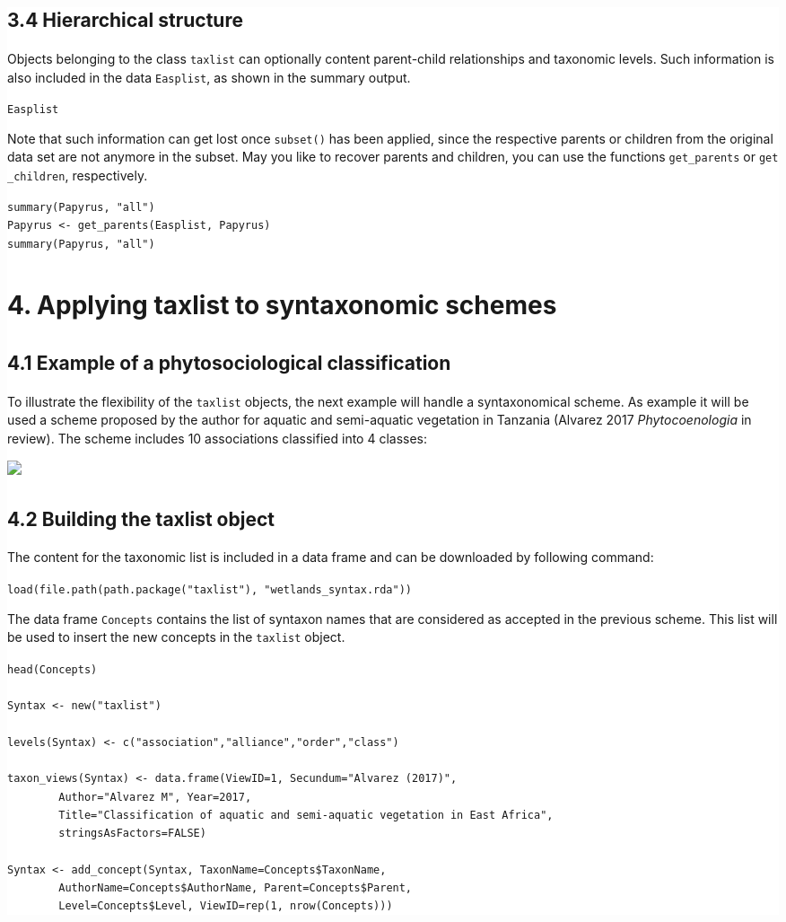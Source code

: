 ## 3.4 Hierarchical structure

Objects belonging to the class `taxlist` can optionally content parent-child
relationships and taxonomic levels.
Such information is also included in the data `Easplist`, as shown in the
summary output.

```{r summary_again}
Easplist
```

Note that such information can get lost once `subset()` has been applied, since
the respective parents or children from the original data set are not anymore in
the subset.
May you like to recover parents and children, you can use the functions
`get_parents` or `get_children`, respectively.

```{r recover_parents}
summary(Papyrus, "all")
Papyrus <- get_parents(Easplist, Papyrus)
summary(Papyrus, "all")
```

# 4. Applying taxlist to syntaxonomic schemes

## 4.1 Example of a phytosociological classification

To illustrate the flexibility of the `taxlist` objects, the next example will
handle a syntaxonomical scheme.
As example it will be used a scheme proposed by the author for
aquatic and semi-aquatic vegetation in Tanzania (Alvarez 2017 *Phytocoenologia*
in review).
The scheme includes 10 associations classified into 4 classes:

![](wetlands_syntax.png)

## 4.2 Building the taxlist object

The content for the taxonomic list is included in a data frame and can be
downloaded by following command:

```{r load_syntax}
load(file.path(path.package("taxlist"), "wetlands_syntax.rda"))
```

The data frame `Concepts` contains the list of syntaxon names that are
considered as accepted in the previous scheme.
This list will be used to insert the new concepts in the `taxlist` object.

```{r prototype}
head(Concepts)

Syntax <- new("taxlist")

levels(Syntax) <- c("association","alliance","order","class")

taxon_views(Syntax) <- data.frame(ViewID=1, Secundum="Alvarez (2017)",
		Author="Alvarez M", Year=2017,
        Title="Classification of aquatic and semi-aquatic vegetation in East Africa",
        stringsAsFactors=FALSE)

Syntax <- add_concept(Syntax, TaxonName=Concepts$TaxonName,
		AuthorName=Concepts$AuthorName, Parent=Concepts$Parent,
		Level=Concepts$Level, ViewID=rep(1, nrow(Concepts)))

```